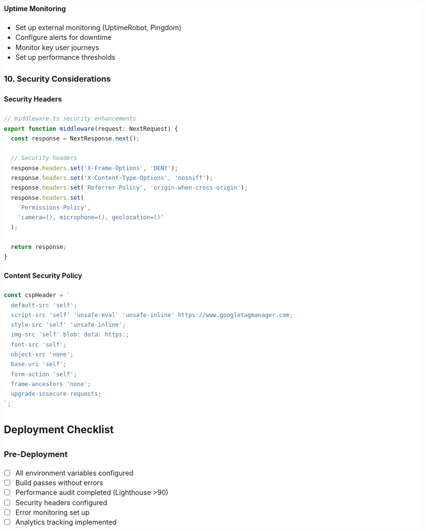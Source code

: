 #### Uptime Monitoring

- Set up external monitoring (UptimeRobot, Pingdom)
- Configure alerts for downtime
- Monitor key user journeys
- Set up performance thresholds

### 10. Security Considerations

#### Security Headers

```typescript
// middleware.ts security enhancements
export function middleware(request: NextRequest) {
  const response = NextResponse.next();

  // Security headers
  response.headers.set('X-Frame-Options', 'DENY');
  response.headers.set('X-Content-Type-Options', 'nosniff');
  response.headers.set('Referrer-Policy', 'origin-when-cross-origin');
  response.headers.set(
    'Permissions-Policy',
    'camera=(), microphone=(), geolocation=()'
  );

  return response;
}
```

#### Content Security Policy

```typescript
const cspHeader = `
  default-src 'self';
  script-src 'self' 'unsafe-eval' 'unsafe-inline' https://www.googletagmanager.com;
  style-src 'self' 'unsafe-inline';
  img-src 'self' blob: data: https:;
  font-src 'self';
  object-src 'none';
  base-uri 'self';
  form-action 'self';
  frame-ancestors 'none';
  upgrade-insecure-requests;
`;
```

## Deployment Checklist

### Pre-Deployment

- [ ] All environment variables configured
- [ ] Build passes without errors
- [ ] Performance audit completed (Lighthouse >90)
- [ ] Security headers configured
- [ ] Error monitoring set up
- [ ] Analytics tracking implemented
